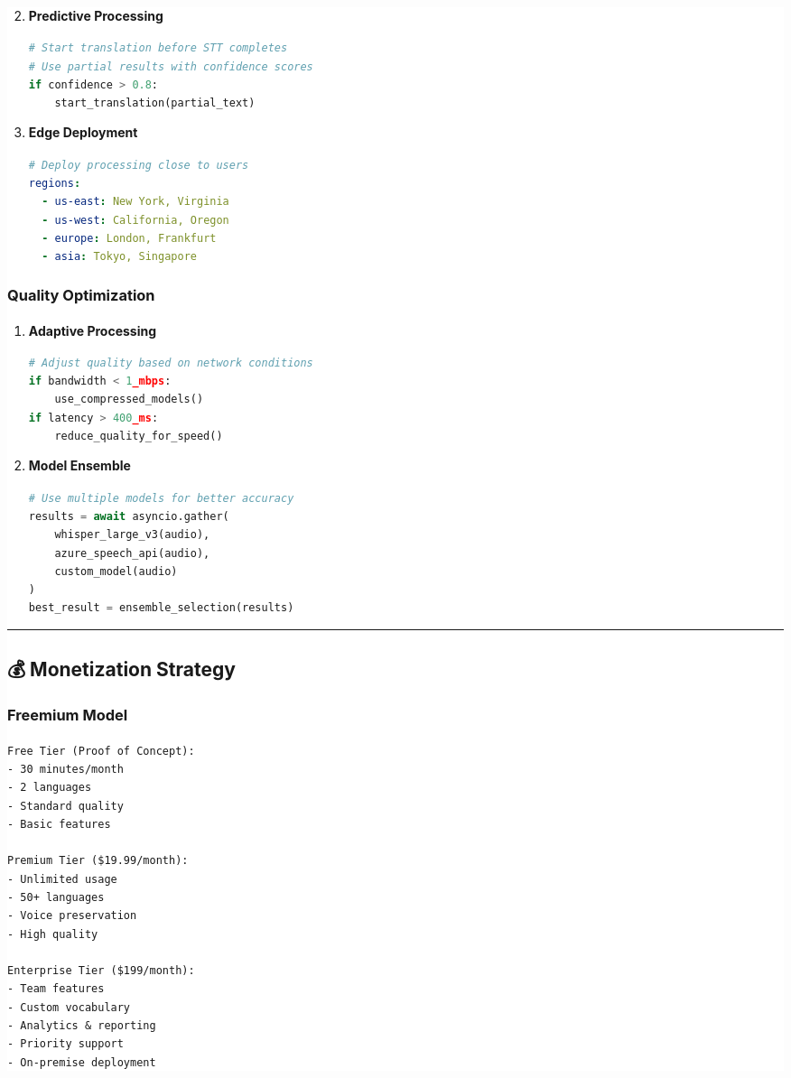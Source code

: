 2. **Predictive Processing**
   ```python
   # Start translation before STT completes
   # Use partial results with confidence scores
   if confidence > 0.8:
       start_translation(partial_text)
   ```

3. **Edge Deployment**
   ```yaml
   # Deploy processing close to users
   regions:
     - us-east: New York, Virginia
     - us-west: California, Oregon
     - europe: London, Frankfurt
     - asia: Tokyo, Singapore
   ```

### **Quality Optimization**

1. **Adaptive Processing**
   ```python
   # Adjust quality based on network conditions
   if bandwidth < 1_mbps:
       use_compressed_models()
   if latency > 400_ms:
       reduce_quality_for_speed()
   ```

2. **Model Ensemble**
   ```python
   # Use multiple models for better accuracy
   results = await asyncio.gather(
       whisper_large_v3(audio),
       azure_speech_api(audio),
       custom_model(audio)
   )
   best_result = ensemble_selection(results)
   ```

---

## 💰 Monetization Strategy

### **Freemium Model**
```
Free Tier (Proof of Concept):
- 30 minutes/month
- 2 languages
- Standard quality
- Basic features

Premium Tier ($19.99/month):
- Unlimited usage
- 50+ languages
- Voice preservation
- High quality

Enterprise Tier ($199/month):
- Team features
- Custom vocabulary
- Analytics & reporting
- Priority support
- On-premise deployment
```
